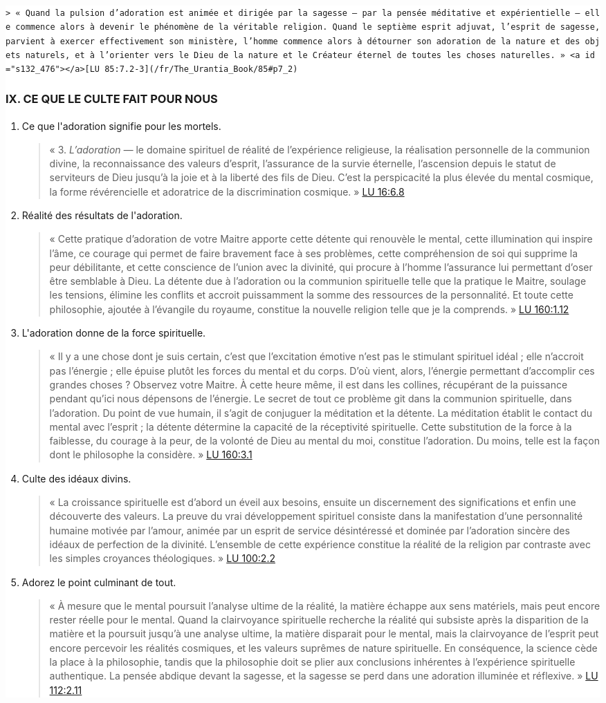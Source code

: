 	> « Quand la pulsion d’adoration est animée et dirigée par la sagesse — par la pensée méditative et expérientielle — elle commence alors à devenir le phénomène de la véritable religion. Quand le septième esprit adjuvat, l’esprit de sagesse, parvient à exercer effectivement son ministère, l’homme commence alors à détourner son adoration de la nature et des objets naturels, et à l’orienter vers le Dieu de la nature et le Créateur éternel de toutes les choses naturelles. » <a id="s132_476"></a>[LU 85:7.2-3](/fr/The_Urantia_Book/85#p7_2)

### IX. CE QUE LE CULTE FAIT POUR NOUS

1. Ce que l'adoration signifie pour les mortels.
	> « 3. *L’adoration —* le domaine spirituel de réalité de l’expérience religieuse, la réalisation personnelle de la communion divine, la reconnaissance des valeurs d’esprit, l’assurance de la survie éternelle, l’ascension depuis le statut de serviteurs de Dieu jusqu’à la joie et à la liberté des fils de Dieu. C’est la perspicacité la plus élevée du mental cosmique, la forme révérencielle et adoratrice de la discrimination cosmique. » <a id="s137_439"></a>[LU 16:6.8](/fr/The_Urantia_Book/16#p6_8)
2. Réalité des résultats de l'adoration.
	> « Cette pratique d’adoration de votre Maitre apporte cette détente qui renouvèle le mental, cette illumination qui inspire l’âme, ce courage qui permet de faire bravement face à ses problèmes, cette compréhension de soi qui supprime la peur débilitante, et cette conscience de l’union avec la divinité, qui procure à l’homme l’assurance lui permettant d’oser être semblable à Dieu. La détente due à l’adoration ou la communion spirituelle telle que la pratique le Maitre, soulage les tensions, élimine les conflits et accroit puissamment la somme des ressources de la personnalité. Et toute cette philosophie, ajoutée à l’évangile du royaume, constitue la nouvelle religion telle que je la comprends. » <a id="s139_706"></a>[LU 160:1.12](/fr/The_Urantia_Book/160#p1_12)
3. L'adoration donne de la force spirituelle.
	> « Il y a une chose dont je suis certain, c’est que l’excitation émotive n’est pas le stimulant spirituel idéal ; elle n’accroit pas l’énergie ; elle épuise plutôt les forces du mental et du corps. D’où vient, alors, l’énergie permettant d’accomplir ces grandes choses ? Observez votre Maitre. À cette heure même, il est dans les collines, récupérant de la puissance pendant qu’ici nous dépensons de l’énergie. Le secret de tout ce problème git dans la communion spirituelle, dans l’adoration. Du point de vue humain, il s’agit de conjuguer la méditation et la détente. La méditation établit le contact du mental avec l’esprit ; la détente détermine la capacité de la réceptivité spirituelle. Cette substitution de la force à la faiblesse, du courage à la peur, de la volonté de Dieu au mental du moi, constitue l’adoration. Du moins, telle est la façon dont le philosophe la considère. » <a id="s141_891"></a>[LU 160:3.1](/fr/The_Urantia_Book/160#p3_1)
4. Culte des idéaux divins.
	> « La croissance spirituelle est d’abord un éveil aux besoins, ensuite un discernement des significations et enfin une découverte des valeurs. La preuve du vrai développement spirituel consiste dans la manifestation d’une personnalité humaine motivée par l’amour, animée par un esprit de service désintéressé et dominée par l’adoration sincère des idéaux de perfection de la divinité. L’ensemble de cette expérience constitue la réalité de la religion par contraste avec les simples croyances théologiques. » <a id="s143_511"></a>[LU 100:2.2](/fr/The_Urantia_Book/100#p2_2)
5. Adorez le point culminant de tout.
	> « À mesure que le mental poursuit l’analyse ultime de la réalité, la matière échappe aux sens matériels, mais peut encore rester réelle pour le mental. Quand la clairvoyance spirituelle recherche la réalité qui subsiste après la disparition de la matière et la poursuit jusqu’à une analyse ultime, la matière disparait pour le mental, mais la clairvoyance de l’esprit peut encore percevoir les réalités cosmiques, et les valeurs suprêmes de nature spirituelle. En conséquence, la science cède la place à la philosophie, tandis que la philosophie doit se plier aux conclusions inhérentes à l’expérience spirituelle authentique. La pensée abdique devant la sagesse, et la sagesse se perd dans une adoration illuminée et réflexive. » <a id="s145_734"></a>[LU 112:2.11](/fr/The_Urantia_Book/112#p2_11)
